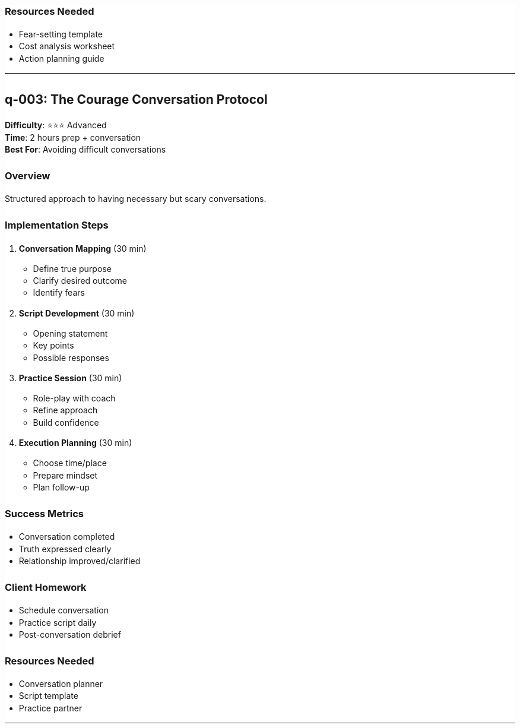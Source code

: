 ### Resources Needed
- Fear-setting template
- Cost analysis worksheet
- Action planning guide

---

## q-003: The Courage Conversation Protocol
**Difficulty**: ⭐⭐⭐ Advanced  
**Time**: 2 hours prep + conversation  
**Best For**: Avoiding difficult conversations

### Overview
Structured approach to having necessary but scary conversations.

### Implementation Steps
1. **Conversation Mapping** (30 min)
   - Define true purpose
   - Clarify desired outcome
   - Identify fears

2. **Script Development** (30 min)
   - Opening statement
   - Key points
   - Possible responses

3. **Practice Session** (30 min)
   - Role-play with coach
   - Refine approach
   - Build confidence

4. **Execution Planning** (30 min)
   - Choose time/place
   - Prepare mindset
   - Plan follow-up

### Success Metrics
- Conversation completed
- Truth expressed clearly
- Relationship improved/clarified

### Client Homework
- Schedule conversation
- Practice script daily
- Post-conversation debrief

### Resources Needed
- Conversation planner
- Script template
- Practice partner

---